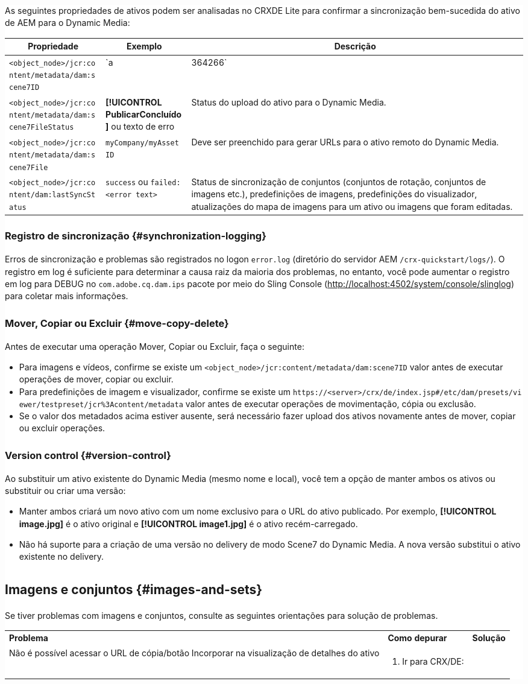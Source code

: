 As seguintes propriedades de ativos podem ser analisadas no CRXDE Lite para confirmar a sincronização bem-sucedida do ativo de AEM para o Dynamic Media:

| **Propriedade** | **Exemplo** | **Descrição** |
|---|---|---|
| `<object_node>/jcr:content/metadata/dam:scene7ID` | `a|364266` | Indicador geral de que o nó está vinculado ao Dynamic Media. |
| `<object_node>/jcr:content/metadata/dam:scene7FileStatus` | **[!UICONTROL PublicarConcluído]** ou texto de erro | Status do upload do ativo para o Dynamic Media. |
| `<object_node>/jcr:content/metadata/dam:scene7File` | `myCompany/myAssetID` | Deve ser preenchido para gerar URLs para o ativo remoto do Dynamic Media. |
| `<object_node>/jcr:content/dam:lastSyncStatus` | `success` ou `failed:<error text>` | Status de sincronização de conjuntos (conjuntos de rotação, conjuntos de imagens etc.), predefinições de imagens, predefinições do visualizador, atualizações do mapa de imagens para um ativo ou imagens que foram editadas. |

### Registro de sincronização {#synchronization-logging}

Erros de sincronização e problemas são registrados no logon `error.log` (diretório do servidor AEM `/crx-quickstart/logs/`). O registro em log é suficiente para determinar a causa raiz da maioria dos problemas, no entanto, você pode aumentar o registro em log para DEBUG no `com.adobe.cq.dam.ips` pacote por meio do Sling Console ([http://localhost:4502/system/console/slinglog](http://localhost:4502/system/console/slinglog)) para coletar mais informações.

### Mover, Copiar ou Excluir {#move-copy-delete}

Antes de executar uma operação Mover, Copiar ou Excluir, faça o seguinte:

* Para imagens e vídeos, confirme se existe um `<object_node>/jcr:content/metadata/dam:scene7ID` valor antes de executar operações de mover, copiar ou excluir.
* Para predefinições de imagem e visualizador, confirme se existe um `https://<server>/crx/de/index.jsp#/etc/dam/presets/viewer/testpreset/jcr%3Acontent/metadata` valor antes de executar operações de movimentação, cópia ou exclusão.
* Se o valor dos metadados acima estiver ausente, será necessário fazer upload dos ativos novamente antes de mover, copiar ou excluir operações.

### Version control {#version-control}

Ao substituir um ativo existente do Dynamic Media (mesmo nome e local), você tem a opção de manter ambos os ativos ou substituir ou criar uma versão:

* Manter ambos criará um novo ativo com um nome exclusivo para o URL do ativo publicado. Por exemplo, **[!UICONTROL image.jpg]** é o ativo original e **[!UICONTROL image1.jpg]** é o ativo recém-carregado.

* Não há suporte para a criação de uma versão no delivery de modo Scene7 do Dynamic Media. A nova versão substitui o ativo existente no delivery.

## Imagens e conjuntos {#images-and-sets}

Se tiver problemas com imagens e conjuntos, consulte as seguintes orientações para solução de problemas.

<table> 
 <tbody> 
  <tr> 
   <td><strong>Problema</strong></td> 
   <td><strong>Como depurar</strong></td> 
   <td><strong>Solução</strong></td> 
  </tr> 
  <tr> 
   <td>Não é possível acessar o URL de cópia/botão Incorporar na visualização de detalhes do ativo</td> 
   <td> 
    <ol> 
     <li><p>Ir para CRX/DE:</p> 
      <ul> 